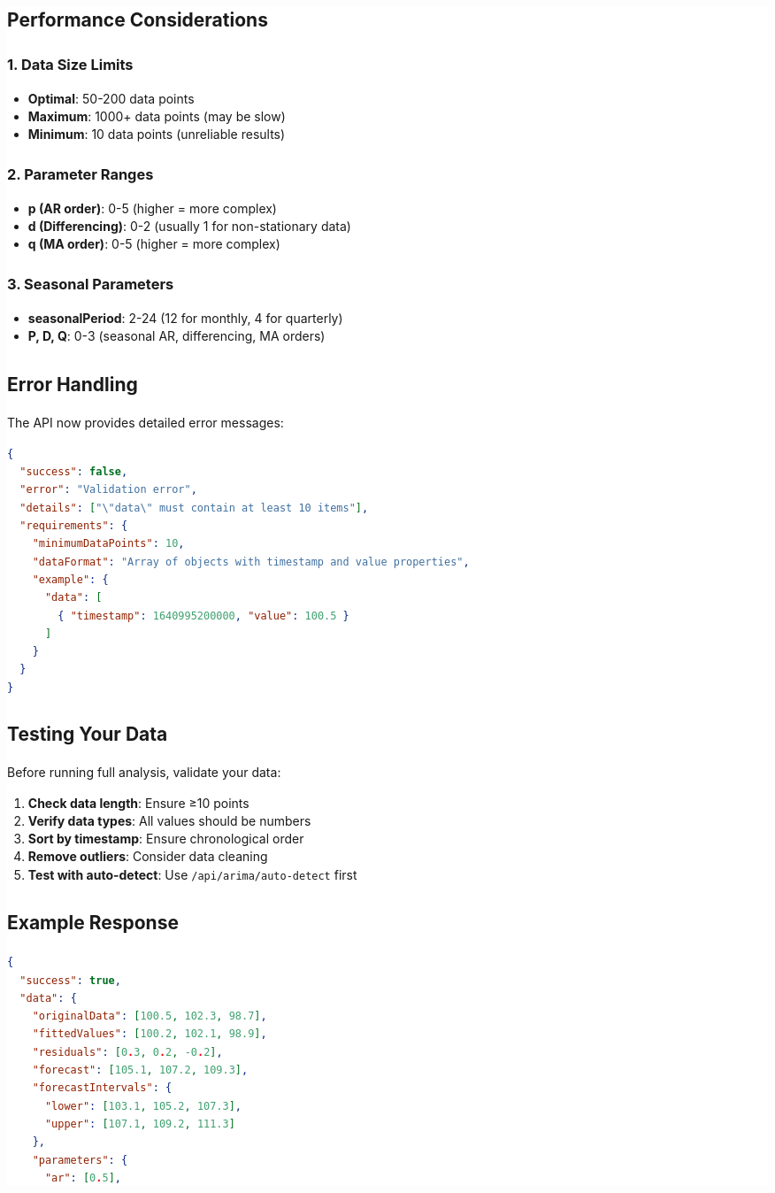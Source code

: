 ## Performance Considerations

### 1. Data Size Limits
- **Optimal**: 50-200 data points
- **Maximum**: 1000+ data points (may be slow)
- **Minimum**: 10 data points (unreliable results)

### 2. Parameter Ranges
- **p (AR order)**: 0-5 (higher = more complex)
- **d (Differencing)**: 0-2 (usually 1 for non-stationary data)
- **q (MA order)**: 0-5 (higher = more complex)

### 3. Seasonal Parameters
- **seasonalPeriod**: 2-24 (12 for monthly, 4 for quarterly)
- **P, D, Q**: 0-3 (seasonal AR, differencing, MA orders)

## Error Handling

The API now provides detailed error messages:

```json
{
  "success": false,
  "error": "Validation error",
  "details": ["\"data\" must contain at least 10 items"],
  "requirements": {
    "minimumDataPoints": 10,
    "dataFormat": "Array of objects with timestamp and value properties",
    "example": {
      "data": [
        { "timestamp": 1640995200000, "value": 100.5 }
      ]
    }
  }
}
```

## Testing Your Data

Before running full analysis, validate your data:

1. **Check data length**: Ensure ≥10 points
2. **Verify data types**: All values should be numbers
3. **Sort by timestamp**: Ensure chronological order
4. **Remove outliers**: Consider data cleaning
5. **Test with auto-detect**: Use `/api/arima/auto-detect` first

## Example Response

```json
{
  "success": true,
  "data": {
    "originalData": [100.5, 102.3, 98.7],
    "fittedValues": [100.2, 102.1, 98.9],
    "residuals": [0.3, 0.2, -0.2],
    "forecast": [105.1, 107.2, 109.3],
    "forecastIntervals": {
      "lower": [103.1, 105.2, 107.3],
      "upper": [107.1, 109.2, 111.3]
    },
    "parameters": {
      "ar": [0.5],
```